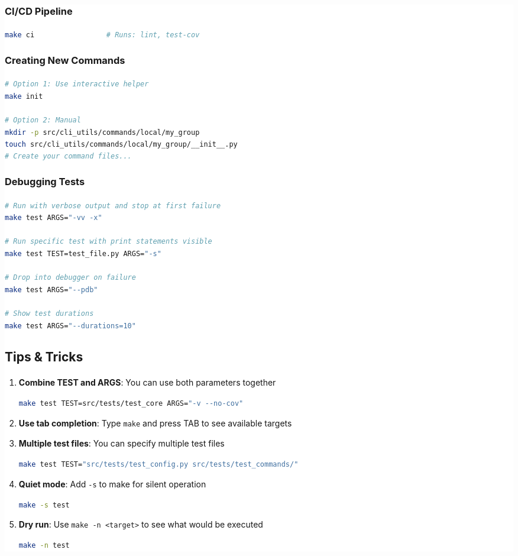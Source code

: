 ### CI/CD Pipeline

```bash
make ci                 # Runs: lint, test-cov
```

### Creating New Commands

```bash
# Option 1: Use interactive helper
make init

# Option 2: Manual
mkdir -p src/cli_utils/commands/local/my_group
touch src/cli_utils/commands/local/my_group/__init__.py
# Create your command files...
```

### Debugging Tests

```bash
# Run with verbose output and stop at first failure
make test ARGS="-vv -x"

# Run specific test with print statements visible
make test TEST=test_file.py ARGS="-s"

# Drop into debugger on failure
make test ARGS="--pdb"

# Show test durations
make test ARGS="--durations=10"
```

## Tips & Tricks

1. **Combine TEST and ARGS**: You can use both parameters together
   ```bash
   make test TEST=src/tests/test_core ARGS="-v --no-cov"
   ```

2. **Use tab completion**: Type `make` and press TAB to see available targets

3. **Multiple test files**: You can specify multiple test files
   ```bash
   make test TEST="src/tests/test_config.py src/tests/test_commands/"
   ```

4. **Quiet mode**: Add `-s` to make for silent operation
   ```bash
   make -s test
   ```

5. **Dry run**: Use `make -n <target>` to see what would be executed
   ```bash
   make -n test
   ```
